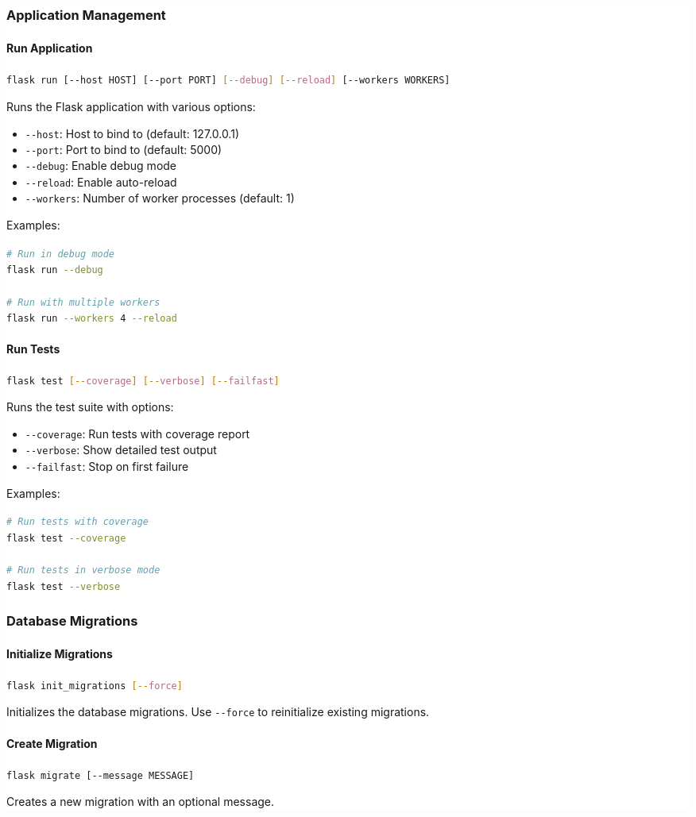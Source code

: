 ### Application Management

#### Run Application
```bash
flask run [--host HOST] [--port PORT] [--debug] [--reload] [--workers WORKERS]
```
Runs the Flask application with various options:
- `--host`: Host to bind to (default: 127.0.0.1)
- `--port`: Port to bind to (default: 5000)
- `--debug`: Enable debug mode
- `--reload`: Enable auto-reload
- `--workers`: Number of worker processes (default: 1)

Examples:
```bash
# Run in debug mode
flask run --debug

# Run with multiple workers
flask run --workers 4 --reload
```

#### Run Tests
```bash
flask test [--coverage] [--verbose] [--failfast]
```
Runs the test suite with options:
- `--coverage`: Run tests with coverage report
- `--verbose`: Show detailed test output
- `--failfast`: Stop on first failure

Examples:
```bash
# Run tests with coverage
flask test --coverage

# Run tests in verbose mode
flask test --verbose
```

### Database Migrations

#### Initialize Migrations
```bash
flask init_migrations [--force]
```
Initializes the database migrations. Use `--force` to reinitialize existing migrations.

#### Create Migration
```bash
flask migrate [--message MESSAGE]
```
Creates a new migration with an optional message.
